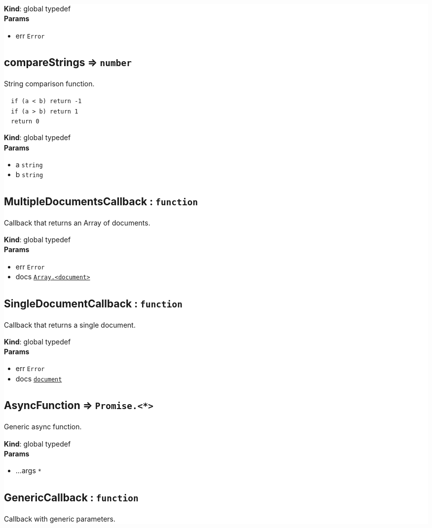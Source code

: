 **Kind**: global typedef  
**Params**

- err <code>Error</code>

<a name="compareStrings"></a>

## compareStrings ⇒ <code>number</code>
<p>String comparison function.</p>
<pre class="prettyprint source"><code>  if (a &lt; b) return -1
  if (a > b) return 1
  return 0
</code></pre>

**Kind**: global typedef  
**Params**

- a <code>string</code>
- b <code>string</code>

<a name="MultipleDocumentsCallback"></a>

## MultipleDocumentsCallback : <code>function</code>
<p>Callback that returns an Array of documents.</p>

**Kind**: global typedef  
**Params**

- err <code>Error</code>
- docs [<code>Array.&lt;document&gt;</code>](#document)

<a name="SingleDocumentCallback"></a>

## SingleDocumentCallback : <code>function</code>
<p>Callback that returns a single document.</p>

**Kind**: global typedef  
**Params**

- err <code>Error</code>
- docs [<code>document</code>](#document)

<a name="AsyncFunction"></a>

## AsyncFunction ⇒ <code>Promise.&lt;\*&gt;</code>
<p>Generic async function.</p>

**Kind**: global typedef  
**Params**

- ...args <code>\*</code>

<a name="GenericCallback"></a>

## GenericCallback : <code>function</code>
<p>Callback with generic parameters.</p>
